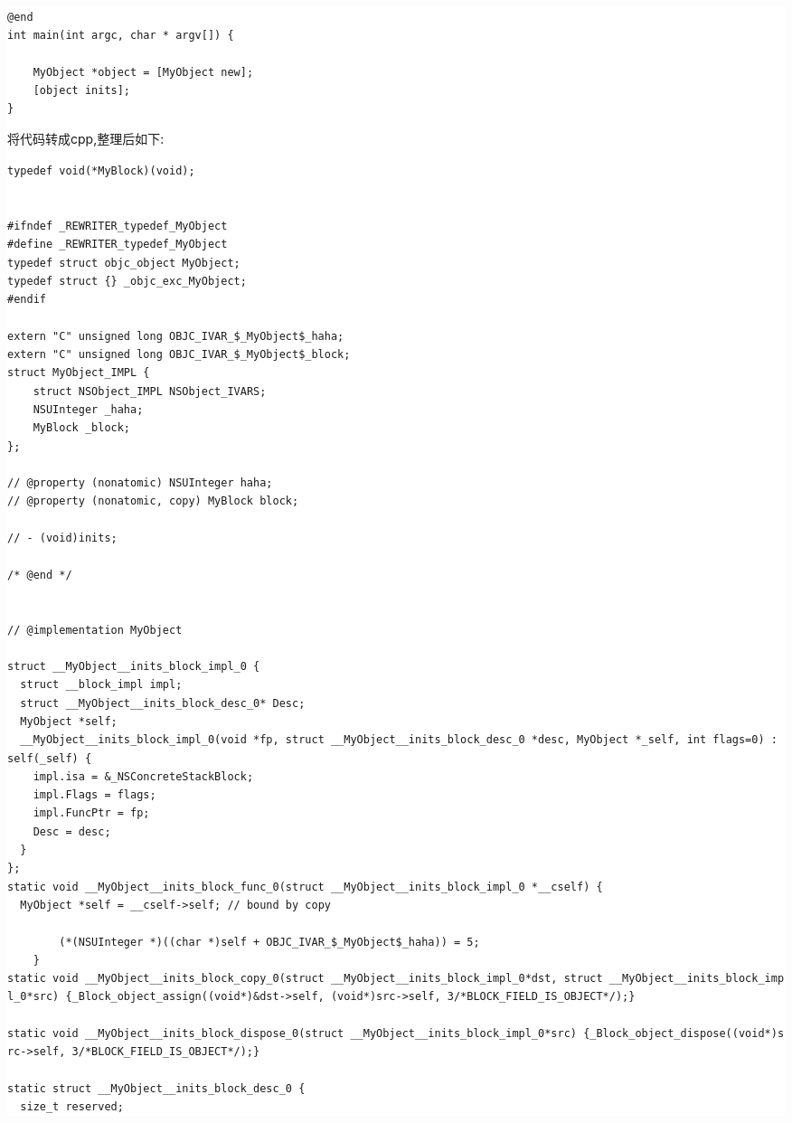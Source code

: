 ```
@end
int main(int argc, char * argv[]) {
    
    MyObject *object = [MyObject new];
    [object inits];
}
```

将代码转成cpp,整理后如下:

```
typedef void(*MyBlock)(void);


#ifndef _REWRITER_typedef_MyObject
#define _REWRITER_typedef_MyObject
typedef struct objc_object MyObject;
typedef struct {} _objc_exc_MyObject;
#endif

extern "C" unsigned long OBJC_IVAR_$_MyObject$_haha;
extern "C" unsigned long OBJC_IVAR_$_MyObject$_block;
struct MyObject_IMPL {
	struct NSObject_IMPL NSObject_IVARS;
	NSUInteger _haha;
	MyBlock _block;
};

// @property (nonatomic) NSUInteger haha;
// @property (nonatomic, copy) MyBlock block;

// - (void)inits;

/* @end */


// @implementation MyObject

struct __MyObject__inits_block_impl_0 {
  struct __block_impl impl;
  struct __MyObject__inits_block_desc_0* Desc;
  MyObject *self;
  __MyObject__inits_block_impl_0(void *fp, struct __MyObject__inits_block_desc_0 *desc, MyObject *_self, int flags=0) : self(_self) {
    impl.isa = &_NSConcreteStackBlock;
    impl.Flags = flags;
    impl.FuncPtr = fp;
    Desc = desc;
  }
};
static void __MyObject__inits_block_func_0(struct __MyObject__inits_block_impl_0 *__cself) {
  MyObject *self = __cself->self; // bound by copy

        (*(NSUInteger *)((char *)self + OBJC_IVAR_$_MyObject$_haha)) = 5;
    }
static void __MyObject__inits_block_copy_0(struct __MyObject__inits_block_impl_0*dst, struct __MyObject__inits_block_impl_0*src) {_Block_object_assign((void*)&dst->self, (void*)src->self, 3/*BLOCK_FIELD_IS_OBJECT*/);}

static void __MyObject__inits_block_dispose_0(struct __MyObject__inits_block_impl_0*src) {_Block_object_dispose((void*)src->self, 3/*BLOCK_FIELD_IS_OBJECT*/);}

static struct __MyObject__inits_block_desc_0 {
  size_t reserved;
```
